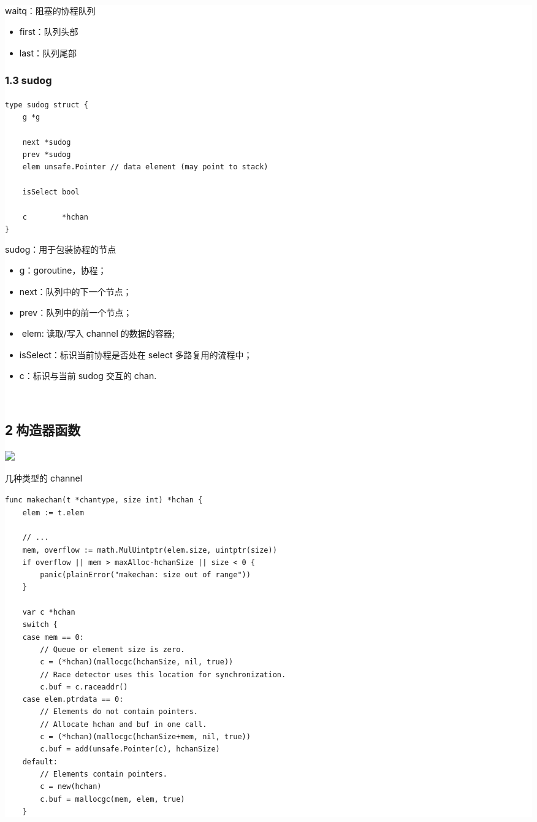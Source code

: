 waitq：阻塞的协程队列  
-  first：队列头部  
  
-  last：队列尾部  
  
### 1.3 sudog  
```
type sudog struct {
    g *g

    next *sudog
    prev *sudog
    elem unsafe.Pointer // data element (may point to stack)

    isSelect bool

    c        *hchan 
}
```  
  
sudog：用于包装协程的节点  
-  g：goroutine，协程；  
  
-  next：队列中的下一个节点；  
  
-  prev：队列中的前一个节点；  
  
-  elem: 读取/写入 channel 的数据的容器;  
  
-  isSelect：标识当前协程是否处在 select 多路复用的流程中；  
  
-  c：标识与当前 sudog 交互的 chan.  
  
   
## 2 构造器函数  
  
![](https://mmbiz.qpic.cn/mmbiz_png/3ic3aBqT2ibZvfwRgTAXo1RdShVNkHZHaltgyFT3CVayaP9pplTJQGvBIKhrCbsKkY6YYiatEFVf0Wg5fxjuogKag/640?wx_fmt=png "")  
  
几种类型的 channel  
```
func makechan(t *chantype, size int) *hchan {
    elem := t.elem

    // ...
    mem, overflow := math.MulUintptr(elem.size, uintptr(size))
    if overflow || mem > maxAlloc-hchanSize || size < 0 {
        panic(plainError("makechan: size out of range"))
    }

    var c *hchan
    switch {
    case mem == 0:
        // Queue or element size is zero.
        c = (*hchan)(mallocgc(hchanSize, nil, true))
        // Race detector uses this location for synchronization.
        c.buf = c.raceaddr()
    case elem.ptrdata == 0:
        // Elements do not contain pointers.
        // Allocate hchan and buf in one call.
        c = (*hchan)(mallocgc(hchanSize+mem, nil, true))
        c.buf = add(unsafe.Pointer(c), hchanSize)
    default:
        // Elements contain pointers.
        c = new(hchan)
        c.buf = mallocgc(mem, elem, true)
    }

```